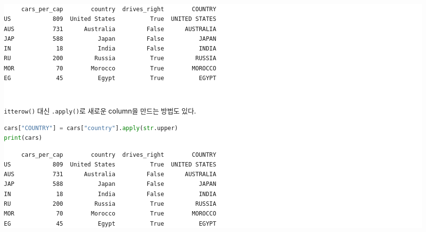          cars_per_cap        country  drives_right        COUNTRY
    US            809  United States          True  UNITED STATES
    AUS           731      Australia         False      AUSTRALIA
    JAP           588          Japan         False          JAPAN
    IN             18          India         False          INDIA
    RU            200         Russia          True         RUSSIA
    MOR            70        Morocco          True        MOROCCO
    EG             45          Egypt          True          EGYPT
    

<br>

`itterow()` 대신 `.apply()`로 새로운 column을 만드는 방법도 있다.  


```python
cars["COUNTRY"] = cars["country"].apply(str.upper)
print(cars)
```

         cars_per_cap        country  drives_right        COUNTRY
    US            809  United States          True  UNITED STATES
    AUS           731      Australia         False      AUSTRALIA
    JAP           588          Japan         False          JAPAN
    IN             18          India         False          INDIA
    RU            200         Russia          True         RUSSIA
    MOR            70        Morocco          True        MOROCCO
    EG             45          Egypt          True          EGYPT
    
